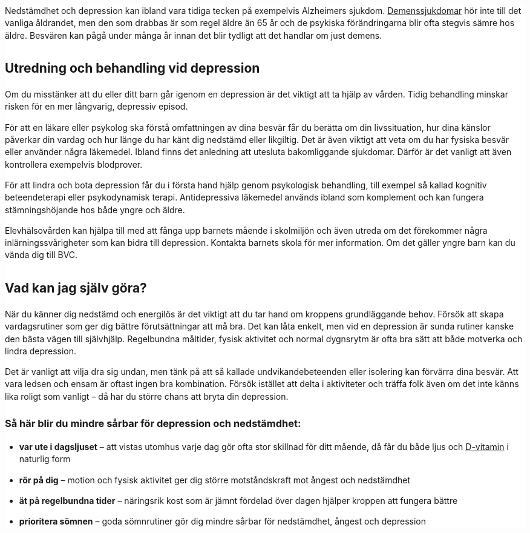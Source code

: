 Nedstämdhet och depression kan ibland vara tidiga tecken på exempelvis Alzheimers sjukdom. [Demenssjukdomar](https://www.kry.se/fakta/psykiatri-och-psykologi/demenssjukdomar/ "demenssjukdomar") hör inte till det vanliga åldrandet, men den som drabbas är som regel äldre än 65 år och de psykiska förändringarna blir ofta stegvis sämre hos äldre. Besvären kan pågå under många år innan det blir tydligt att det handlar om just demens.

Utredning och behandling vid depression
---------------------------------------

Om du misstänker att du eller ditt barn går igenom en depression är det viktigt att ta hjälp av vården. Tidig behandling minskar risken för en mer långvarig, depressiv episod.

För att en läkare eller psykolog ska förstå omfattningen av dina besvär får du berätta om din livssituation, hur dina känslor påverkar din vardag och hur länge du har känt dig nedstämd eller likgiltig. Det är även viktigt att veta om du har fysiska besvär eller använder några läkemedel. Ibland finns det anledning att utesluta bakomliggande sjukdomar. Därför är det vanligt att även kontrollera exempelvis blodprover.

För att lindra och bota depression får du i första hand hjälp genom psykologisk behandling, till exempel så kallad kognitiv beteendeterapi eller psykodynamisk terapi. Antidepressiva läkemedel används ibland som komplement och kan fungera stämningshöjande hos både yngre och äldre.

Elevhälsovården kan hjälpa till med att fånga upp barnets mående i skolmiljön och även utreda om det förekommer några inlärningssvårigheter som kan bidra till depression. Kontakta barnets skola för mer information. Om det gäller yngre barn kan du vända dig till BVC.

Vad kan jag själv göra?
-----------------------

När du känner dig nedstämd och energilös är det viktigt att du tar hand om kroppens grundläggande behov. Försök att skapa vardagsrutiner som ger dig bättre förutsättningar att må bra. Det kan låta enkelt, men vid en depression är sunda rutiner kanske den bästa vägen till självhjälp. Regelbundna måltider, fysisk aktivitet och normal dygnsrytm är ofta bra sätt att både motverka och lindra depression.

Det är vanligt att vilja dra sig undan, men tänk på att så kallade undvikandebeteenden eller isolering kan förvärra dina besvär. Att vara ledsen och ensam är oftast ingen bra kombination. Försök istället att delta i aktiviteter och träffa folk även om det inte känns lika roligt som vanligt – då har du större chans att bryta din depression.

### **Så här blir du mindre sårbar för depression och nedstämdhet:**

*   **var ute i dagsljuset** – att vistas utomhus varje dag gör ofta stor skillnad för ditt mående, då får du både ljus och [D-vitamin](https://www.kry.se/fakta/ovrigt/d-vitamin/ "d-vitamin") i naturlig form
    
*   **rör på dig** – motion och fysisk aktivitet ger dig större motståndskraft mot ångest och nedstämdhet
    
*   **ät på regelbundna tider** – näringsrik kost som är jämnt fördelad över dagen hjälper kroppen att fungera bättre
    
*   **prioritera sömnen** – goda sömnrutiner gör dig mindre sårbar för nedstämdhet, ångest och depression
    